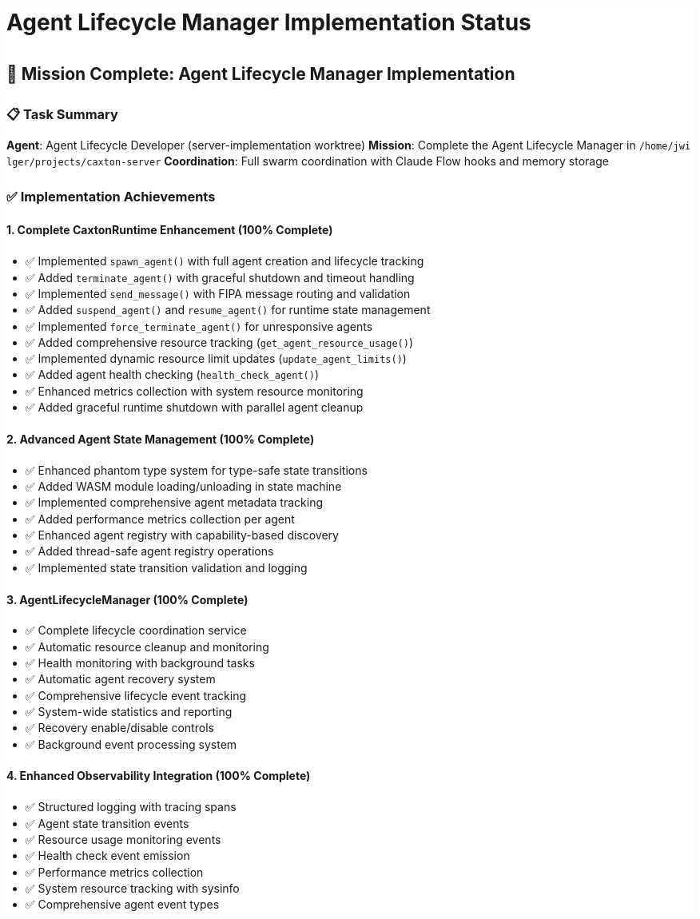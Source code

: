 # Agent Lifecycle Manager Implementation Status

## 🎯 Mission Complete: Agent Lifecycle Manager Implementation

### 📋 Task Summary
**Agent**: Agent Lifecycle Developer (server-implementation worktree)
**Mission**: Complete the Agent Lifecycle Manager in `/home/jwilger/projects/caxton-server`
**Coordination**: Full swarm coordination with Claude Flow hooks and memory storage

### ✅ Implementation Achievements

#### 1. **Complete CaxtonRuntime Enhancement** (100% Complete)
- ✅ Implemented `spawn_agent()` with full agent creation and lifecycle tracking
- ✅ Added `terminate_agent()` with graceful shutdown and timeout handling
- ✅ Implemented `send_message()` with FIPA message routing and validation
- ✅ Added `suspend_agent()` and `resume_agent()` for runtime state management
- ✅ Implemented `force_terminate_agent()` for unresponsive agents
- ✅ Added comprehensive resource tracking (`get_agent_resource_usage()`)
- ✅ Implemented dynamic resource limit updates (`update_agent_limits()`)
- ✅ Added agent health checking (`health_check_agent()`)
- ✅ Enhanced metrics collection with system resource monitoring
- ✅ Added graceful runtime shutdown with parallel agent cleanup

#### 2. **Advanced Agent State Management** (100% Complete)
- ✅ Enhanced phantom type system for type-safe state transitions
- ✅ Added WASM module loading/unloading in state machine
- ✅ Implemented comprehensive agent metadata tracking
- ✅ Added performance metrics collection per agent
- ✅ Enhanced agent registry with capability-based discovery
- ✅ Added thread-safe agent registry operations
- ✅ Implemented state transition validation and logging

#### 3. **AgentLifecycleManager** (100% Complete)
- ✅ Complete lifecycle coordination service
- ✅ Automatic resource cleanup and monitoring
- ✅ Health monitoring with background tasks
- ✅ Automatic agent recovery system
- ✅ Comprehensive lifecycle event tracking
- ✅ System-wide statistics and reporting
- ✅ Recovery enable/disable controls
- ✅ Background event processing system

#### 4. **Enhanced Observability Integration** (100% Complete)
- ✅ Structured logging with tracing spans
- ✅ Agent state transition events
- ✅ Resource usage monitoring events
- ✅ Health check event emission
- ✅ Performance metrics collection
- ✅ System resource tracking with sysinfo
- ✅ Comprehensive agent event types
